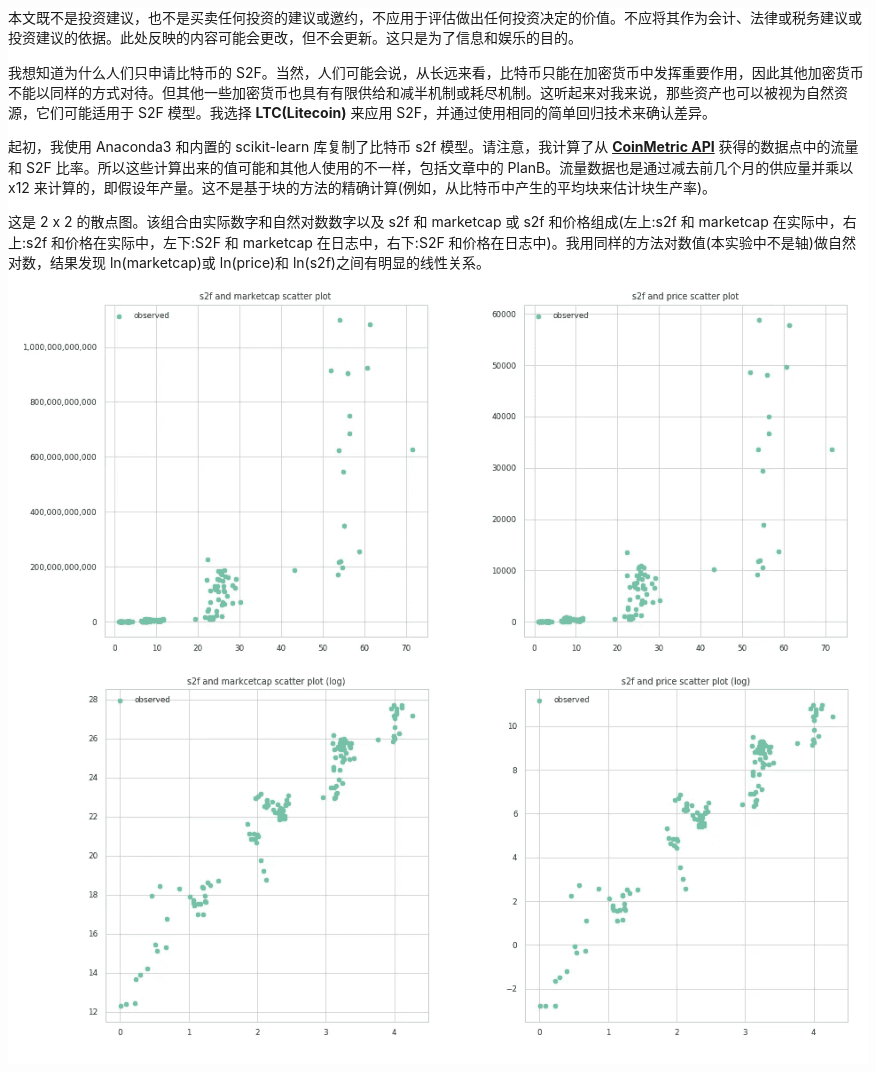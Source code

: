 本文既不是投资建议，也不是买卖任何投资的建议或邀约，不应用于评估做出任何投资决定的价值。不应将其作为会计、法律或税务建议或投资建议的依据。此处反映的内容可能会更改，但不会更新。这只是为了信息和娱乐的目的。

我想知道为什么人们只申请比特币的 S2F。当然，人们可能会说，从长远来看，比特币只能在加密货币中发挥重要作用，因此其他加密货币不能以同样的方式对待。但其他一些加密货币也具有有限供给和减半机制或耗尽机制。这听起来对我来说，那些资产也可以被视为自然资源，它们可能适用于 S2F 模型。我选择 **LTC(Litecoin)** 来应用 S2F，并通过使用相同的简单回归技术来确认差异。

起初，我使用 Anaconda3 和内置的 scikit-learn 库复制了比特币 s2f 模型。请注意，我计算了从 [**CoinMetric API**](https://docs.coinmetrics.io/api/v2#tag/Metrics) 获得的数据点中的流量和 S2F 比率。所以这些计算出来的值可能和其他人使用的不一样，包括文章中的 PlanB。流量数据也是通过减去前几个月的供应量并乘以 x12 来计算的，即假设年产量。这不是基于块的方法的精确计算(例如，从比特币中产生的平均块来估计块生产率)。

这是 2 x 2 的散点图。该组合由实际数字和自然对数数字以及 s2f 和 marketcap 或 s2f 和价格组成(左上:s2f 和 marketcap 在实际中，右上:s2f 和价格在实际中，左下:S2F 和 marketcap 在日志中，右下:S2F 和价格在日志中)。我用同样的方法对数值(本实验中不是轴)做自然对数，结果发现 ln(marketcap)或 ln(price)和 ln(s2f)之间有明显的线性关系。

![](img/d83fe5437fe9b98d3f140cfd73ebbd62.png)
